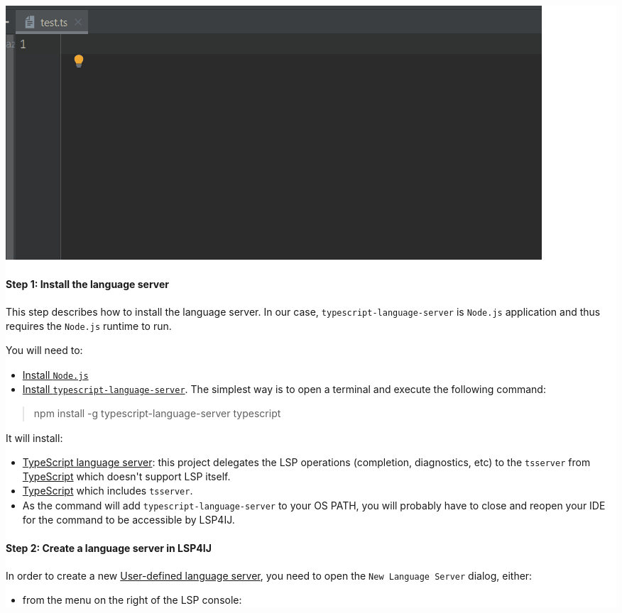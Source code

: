 ![TypeScriptServerDemo](assets/lsp4ij-announcement/TypeScriptServerDemo.gif)

#### Step 1: Install the language server

This step describes how to install the language server. In our case, `typescript-language-server` is `Node.js` application and thus requires the `Node.js` runtime to run.

You will need to:
 
* [Install `Node.js`](https://nodejs.org/en/download)
* [Install `typescript-language-server`](https://github.com/typescript-language-server/typescript-language-server?tab=readme-ov-file#installing). The simplest way is to open a terminal and execute the following command:

> npm install -g typescript-language-server typescript

It will install:

* [TypeScript language server](https://github.com/typescript-language-server/typescript-language-server): this project delegates the LSP operations (completion, diagnostics, etc) to the `tsserver` from [TypeScript](https://github.com/microsoft/TypeScript) which doesn't support LSP itself.
* [TypeScript](https://github.com/microsoft/TypeScript) which includes `tsserver`.
* As the command will add `typescript-language-server` to your OS PATH, you will probably have to close and reopen your IDE for the command to be accessible by LSP4IJ. 

#### Step 2: Create a language server in LSP4IJ

In order to create a new [User-defined language server](https://github.com/redhat-developer/lsp4ij/blob/main/docs/UserDefinedLanguageServer.md), you need to open the `New Language Server` dialog, either:

 * from the menu on the right of the LSP console:
